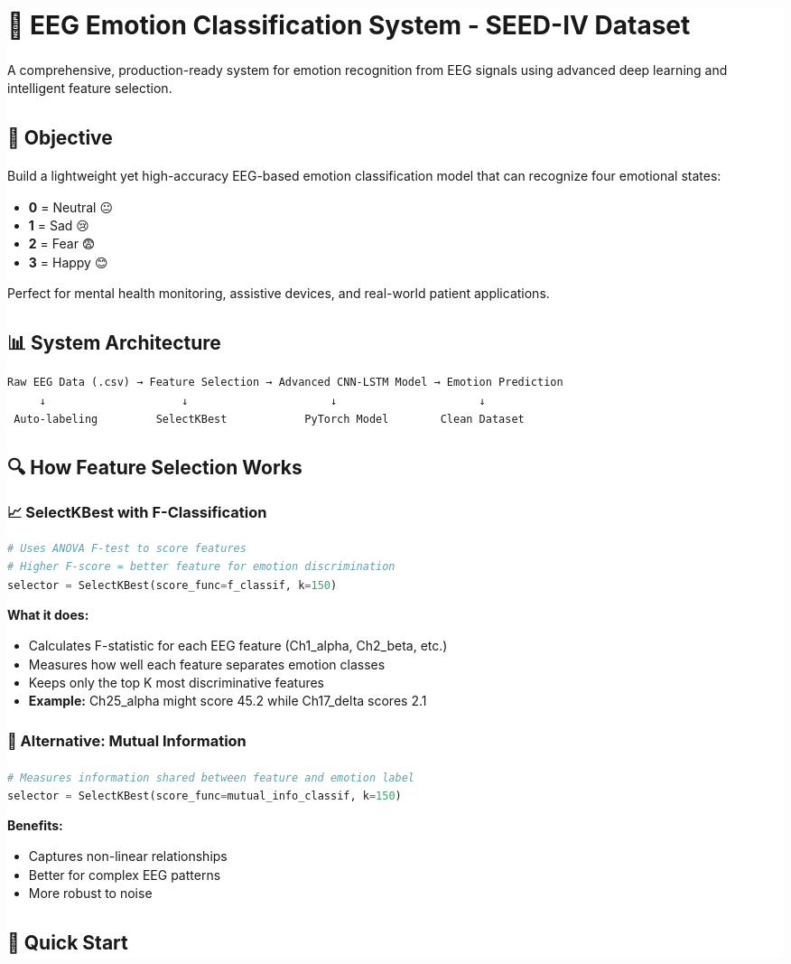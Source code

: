 # 🧠 EEG Emotion Classification System - SEED-IV Dataset

A comprehensive, production-ready system for emotion recognition from EEG signals using advanced deep learning and intelligent feature selection.

## 🎯 Objective

Build a lightweight yet high-accuracy EEG-based emotion classification model that can recognize four emotional states:
- **0** = Neutral 😐
- **1** = Sad 😢  
- **2** = Fear 😨
- **3** = Happy 😊

Perfect for mental health monitoring, assistive devices, and real-world patient applications.

## 📊 System Architecture

```
Raw EEG Data (.csv) → Feature Selection → Advanced CNN-LSTM Model → Emotion Prediction
     ↓                     ↓                      ↓                      ↓
 Auto-labeling         SelectKBest            PyTorch Model        Clean Dataset
```

## 🔍 How Feature Selection Works

### 📈 SelectKBest with F-Classification
```python
# Uses ANOVA F-test to score features
# Higher F-score = better feature for emotion discrimination
selector = SelectKBest(score_func=f_classif, k=150)
```

**What it does:**
- Calculates F-statistic for each EEG feature (Ch1_alpha, Ch2_beta, etc.)
- Measures how well each feature separates emotion classes
- Keeps only the top K most discriminative features
- **Example:** Ch25_alpha might score 45.2 while Ch17_delta scores 2.1

### 🧠 Alternative: Mutual Information
```python
# Measures information shared between feature and emotion label
selector = SelectKBest(score_func=mutual_info_classif, k=150)
```

**Benefits:**
- Captures non-linear relationships
- Better for complex EEG patterns
- More robust to noise

## 🚀 Quick Start
